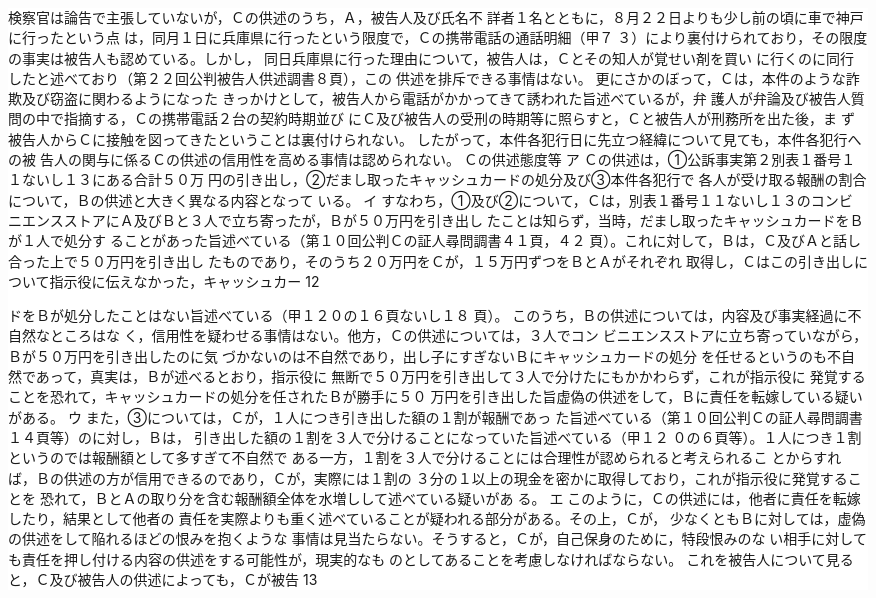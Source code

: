検察官は論告で主張していないが，Ｃの供述のうち，Ａ，被告人及び氏名不
詳者１名とともに，８月２２日よりも少し前の頃に車で神戸に行ったという点
は，同月１日に兵庫県に行ったという限度で，Ｃの携帯電話の通話明細（甲７
３）により裏付けられており，その限度の事実は被告人も認めている。しかし，
同日兵庫県に行った理由について，被告人は，Ｃとその知人が覚せい剤を買い
に行くのに同行したと述べており（第２２回公判被告人供述調書８頁），この
供述を排斥できる事情はない。 
更にさかのぼって，Ｃは，本件のような詐欺及び窃盗に関わるようになった
きっかけとして，被告人から電話がかかってきて誘われた旨述べているが，弁
護人が弁論及び被告人質問の中で指摘する，Ｃの携帯電話２台の契約時期並び
にＣ及び被告人の受刑の時期等に照らすと，Ｃと被告人が刑務所を出た後，ま
ず被告人からＣに接触を図ってきたということは裏付けられない。 
したがって，本件各犯行日に先立つ経緯について見ても，本件各犯行への被
告人の関与に係るＣの供述の信用性を高める事情は認められない。 
  Ｃの供述態度等 
ア Ｃの供述は，①公訴事実第２別表１番号１１ないし１３にある合計５０万
円の引き出し，②だまし取ったキャッシュカードの処分及び③本件各犯行で
各人が受け取る報酬の割合について，Ｂの供述と大きく異なる内容となって
いる。 
  イ すなわち，①及び②について，Ｃは，別表１番号１１ないし１３のコンビ
ニエンスストアにＡ及びＢと３人で立ち寄ったが，Ｂが５０万円を引き出し
たことは知らず，当時，だまし取ったキャッシュカードをＢが１人で処分す
ることがあった旨述べている（第１０回公判Ｃの証人尋問調書４１頁，４２
頁）。これに対して，Ｂは，Ｃ及びＡと話し合った上で５０万円を引き出し
たものであり，そのうち２０万円をＣが，１５万円ずつをＢとＡがそれぞれ
取得し，Ｃはこの引き出しについて指示役に伝えなかった，キャッシュカー
12 
 
ドをＢが処分したことはない旨述べている（甲１２０の１６頁ないし１８
頁）。 
    このうち，Ｂの供述については，内容及び事実経過に不自然なところはな
く，信用性を疑わせる事情はない。他方，Ｃの供述については，３人でコン
ビニエンスストアに立ち寄っていながら，Ｂが５０万円を引き出したのに気
づかないのは不自然であり，出し子にすぎないＢにキャッシュカードの処分
を任せるというのも不自然であって，真実は，Ｂが述べるとおり，指示役に
無断で５０万円を引き出して３人で分けたにもかかわらず，これが指示役に
発覚することを恐れて，キャッシュカードの処分を任されたＢが勝手に５０
万円を引き出した旨虚偽の供述をして，Ｂに責任を転嫁している疑いがある。 
  ウ また，③については，Ｃが，１人につき引き出した額の１割が報酬であっ
た旨述べている（第１０回公判Ｃの証人尋問調書１４頁等）のに対し，Ｂは，
引き出した額の１割を３人で分けることになっていた旨述べている（甲１２
０の６頁等）。１人につき１割というのでは報酬額として多すぎて不自然で
ある一方，１割を３人で分けることには合理性が認められると考えられるこ
とからすれば，Ｂの供述の方が信用できるのであり，Ｃが，実際には１割の
３分の１以上の現金を密かに取得しており，これが指示役に発覚することを
恐れて，ＢとＡの取り分を含む報酬額全体を水増しして述べている疑いがあ
る。 
エ このように，Ｃの供述には，他者に責任を転嫁したり，結果として他者の
責任を実際よりも重く述べていることが疑われる部分がある。その上，Ｃが，
少なくともＢに対しては，虚偽の供述をして陥れるほどの恨みを抱くような
事情は見当たらない。そうすると，Ｃが，自己保身のために，特段恨みのな
い相手に対しても責任を押し付ける内容の供述をする可能性が，現実的なも
のとしてあることを考慮しなければならない。 
これを被告人について見ると，Ｃ及び被告人の供述によっても，Ｃが被告
13 
 